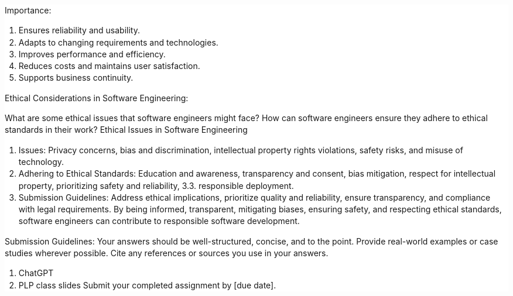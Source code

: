 Importance:
1. Ensures reliability and usability.
2. Adapts to changing requirements and technologies.
3. Improves performance and efficiency.
4. Reduces costs and maintains user satisfaction.
5. Supports business continuity.


Ethical Considerations in Software Engineering:

What are some ethical issues that software engineers might face? How can software engineers ensure they adhere to ethical standards in their work?
Ethical Issues in Software Engineering
1. Issues:
Privacy concerns, bias and discrimination, intellectual property rights violations, safety risks, and misuse of technology.
2. Adhering to Ethical Standards:
Education and awareness, transparency and consent, bias mitigation, respect for intellectual property, prioritizing safety and reliability, 3.3. responsible deployment.
3. Submission Guidelines:
Address ethical implications, prioritize quality and reliability, ensure transparency, and compliance with legal requirements.
By being informed, transparent, mitigating biases, ensuring safety, and respecting ethical standards, software engineers can contribute to responsible software development.

Submission Guidelines:
Your answers should be well-structured, concise, and to the point.
Provide real-world examples or case studies wherever possible.
Cite any references or sources you use in your answers.
1. ChatGPT
2. PLP class slides
Submit your completed assignment by [due date].
